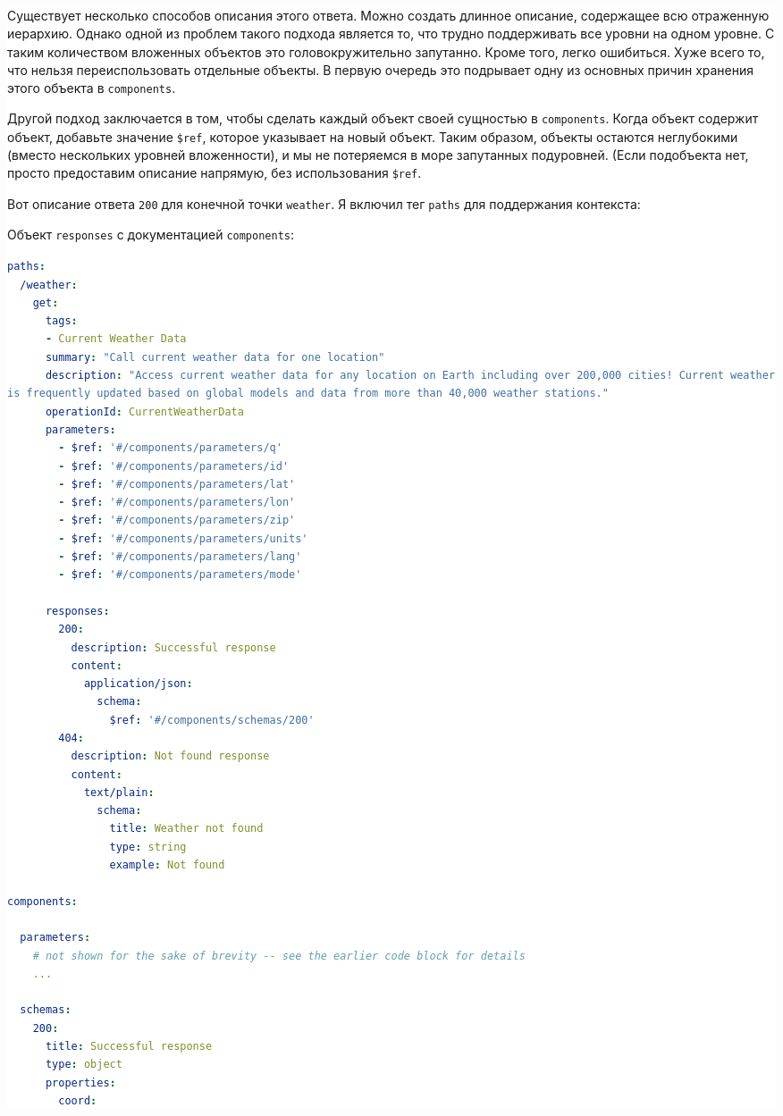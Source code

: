Существует несколько способов описания этого ответа. Можно создать длинное описание, содержащее всю отраженную иерархию. Однако одной из проблем такого подхода является то, что трудно поддерживать все уровни на одном уровне. С таким количеством вложенных объектов это головокружительно запутанно. Кроме того, легко ошибиться. Хуже всего то, что нельзя переиспользовать отдельные объекты. В первую очередь это подрывает одну из основных причин хранения этого объекта в `components`.    

Другой подход заключается в том, чтобы сделать каждый объект своей сущностью в `components`. Когда объект содержит объект, добавьте значение `$ref`, которое указывает на новый объект. Таким образом, объекты остаются неглубокими (вместо нескольких уровней вложенности), и мы не потеряемся в море запутанных подуровней. (Если подобъекта нет, просто предоставим описание напрямую, без использования `$ref`.

Вот описание ответа `200` для конечной точки `weather`. Я включил тег `paths` для поддержания контекста:

Объект `responses` с документацией `components`:

```yaml
paths:
  /weather:
    get:
      tags:
      - Current Weather Data
      summary: "Call current weather data for one location"
      description: "Access current weather data for any location on Earth including over 200,000 cities! Current weather is frequently updated based on global models and data from more than 40,000 weather stations."
      operationId: CurrentWeatherData
      parameters:
        - $ref: '#/components/parameters/q'
        - $ref: '#/components/parameters/id'
        - $ref: '#/components/parameters/lat'
        - $ref: '#/components/parameters/lon'
        - $ref: '#/components/parameters/zip'
        - $ref: '#/components/parameters/units'
        - $ref: '#/components/parameters/lang'
        - $ref: '#/components/parameters/mode'

      responses:
        200:
          description: Successful response
          content:
            application/json:
              schema:
                $ref: '#/components/schemas/200'
        404:
          description: Not found response
          content:
            text/plain:
              schema:
                title: Weather not found
                type: string
                example: Not found

components:

  parameters:
    # not shown for the sake of brevity -- see the earlier code block for details
    ...

  schemas:
    200:
      title: Successful response
      type: object
      properties:
        coord:
```